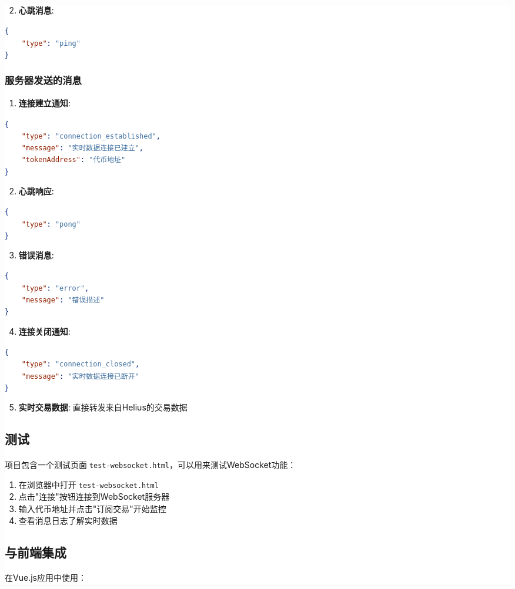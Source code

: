 2. **心跳消息**:
```json
{
    "type": "ping"
}
```

### 服务器发送的消息

1. **连接建立通知**:
```json
{
    "type": "connection_established",
    "message": "实时数据连接已建立",
    "tokenAddress": "代币地址"
}
```

2. **心跳响应**:
```json
{
    "type": "pong"
}
```

3. **错误消息**:
```json
{
    "type": "error",
    "message": "错误描述"
}
```

4. **连接关闭通知**:
```json
{
    "type": "connection_closed",
    "message": "实时数据连接已断开"
}
```

5. **实时交易数据**: 直接转发来自Helius的交易数据

## 测试

项目包含一个测试页面 `test-websocket.html`，可以用来测试WebSocket功能：

1. 在浏览器中打开 `test-websocket.html`
2. 点击"连接"按钮连接到WebSocket服务器
3. 输入代币地址并点击"订阅交易"开始监控
4. 查看消息日志了解实时数据

## 与前端集成

在Vue.js应用中使用：
